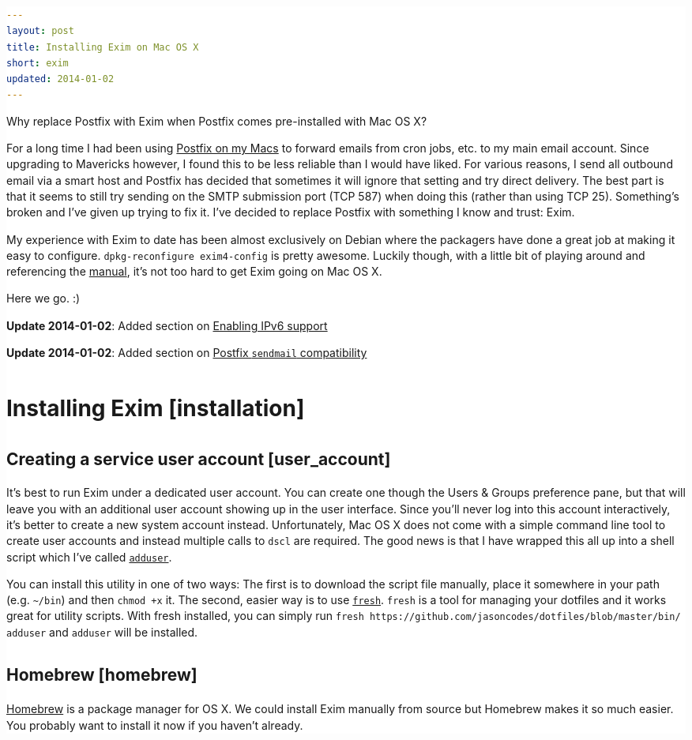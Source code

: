 ```yaml
---
layout: post
title: Installing Exim on Mac OS X
short: exim
updated: 2014-01-02
---
```


Why replace Postfix with Exim when Postfix comes pre-installed with Mac OS X?

For a long time I had been using [Postfix on my Macs](/posts/mac-os-rails-server#email) to forward emails from cron jobs, etc. to my main email account. Since upgrading to Mavericks however, I found this to be less reliable than I would have liked. For various reasons, I send all outbound email via a smart host and Postfix has decided that sometimes it will ignore that setting and try direct delivery. The best part is that it seems to still try sending on the SMTP submission port (TCP 587) when doing this (rather than using TCP 25). Something’s broken and I’ve given up trying to fix it. I’ve decided to replace Postfix with something I know and trust: Exim.

My experience with Exim to date has been almost exclusively on Debian where the packagers have done a great job at making it easy to configure. `dpkg-reconfigure exim4-config` is pretty awesome. Luckily though, with a little bit of playing around and referencing the [manual](http://www.exim.org/exim-html-current/doc/html/spec_html/index.html), it’s not too hard to get Exim going on Mac OS X.

Here we go. :)

**Update 2014-01-02**: Added section on [Enabling IPv6 support](#ipv6)

**Update 2014-01-02**: Added section on [Postfix `sendmail` compatibility](#postfix-sendmail-compat)

# Installing Exim [installation]

## Creating a service user account [user_account]

It’s best to run Exim under a dedicated user account. You can create one though the Users & Groups preference pane, but that will leave you with an additional user account showing up in the user interface. Since you’ll never log into this account interactively, it’s better to create a new system account instead. Unfortunately, Mac OS X does not come with a simple command line tool to create user accounts and instead multiple calls to `dscl` are required. The good news is that I have wrapped this all up into a shell script which I’ve called [`adduser`](https://github.com/jasoncodes/dotfiles/blob/master/bin/adduser).

You can install this utility in one of two ways: The first is to download the script file manually, place it somewhere in your path (e.g. `~/bin`) and then `chmod +x` it. The second, easier way is to use [`fresh`](https://github.com/freshshell/fresh). `fresh` is a tool for managing your dotfiles and it works great for utility scripts. With fresh installed, you can simply run `fresh https://github.com/jasoncodes/dotfiles/blob/master/bin/adduser` and `adduser` will be installed.

## Homebrew [homebrew]

[Homebrew](http://brew.sh/) is a package manager for OS X. We could install Exim manually from source but Homebrew makes it so much easier. You probably want to install it now if you haven’t already.

